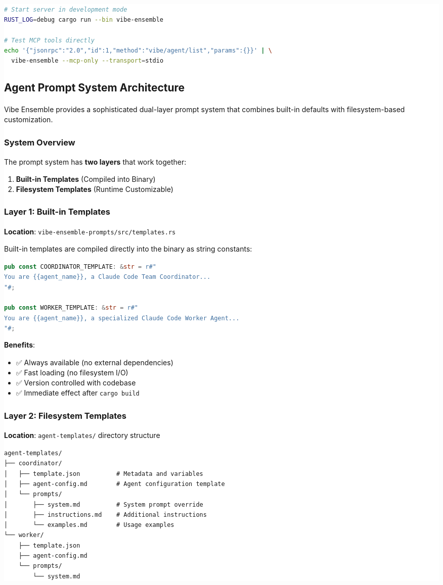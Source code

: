 ```bash
# Start server in development mode
RUST_LOG=debug cargo run --bin vibe-ensemble

# Test MCP tools directly
echo '{"jsonrpc":"2.0","id":1,"method":"vibe/agent/list","params":{}}' | \
  vibe-ensemble --mcp-only --transport=stdio
```

## Agent Prompt System Architecture

Vibe Ensemble provides a sophisticated dual-layer prompt system that combines built-in defaults with filesystem-based customization.

### System Overview

The prompt system has **two layers** that work together:

1. **Built-in Templates** (Compiled into Binary)
2. **Filesystem Templates** (Runtime Customizable)

### Layer 1: Built-in Templates

**Location**: `vibe-ensemble-prompts/src/templates.rs`

Built-in templates are compiled directly into the binary as string constants:

```rust
pub const COORDINATOR_TEMPLATE: &str = r#"
You are {{agent_name}}, a Claude Code Team Coordinator...
"#;

pub const WORKER_TEMPLATE: &str = r#"
You are {{agent_name}}, a specialized Claude Code Worker Agent...
"#;
```

**Benefits**:
- ✅ Always available (no external dependencies)  
- ✅ Fast loading (no filesystem I/O)
- ✅ Version controlled with codebase
- ✅ Immediate effect after `cargo build`

### Layer 2: Filesystem Templates

**Location**: `agent-templates/` directory structure

```
agent-templates/
├── coordinator/
│   ├── template.json          # Metadata and variables
│   ├── agent-config.md        # Agent configuration template
│   └── prompts/
│       ├── system.md          # System prompt override
│       ├── instructions.md    # Additional instructions
│       └── examples.md        # Usage examples
└── worker/
    ├── template.json
    ├── agent-config.md
    └── prompts/
        └── system.md
```
